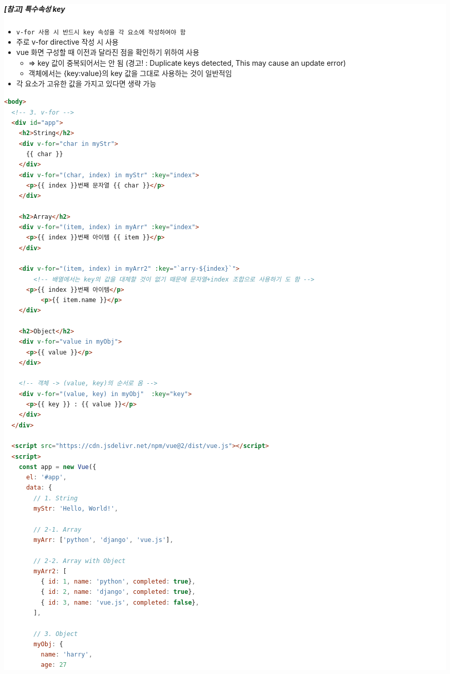 ##### [참고] 특수속성 key
- `v-for 사용 시 반드시 key 속성을 각 요소에 작성하여야 함`
- 주로 v-for directive 작성 시 사용
- vue 화면 구성할 때 이전과 달라진 점을 확인하기 위하여 사용 
    - => key 값이 중복되어서는 안 됨 (경고! : Duplicate keys detected, This may cause an update error)
    - 객체에서는 {key:value}의 key 값을 그대로 사용하는 것이 일반적임
- 각 요소가 고유한 값을 가지고 있다면 생략 가능
```html
<body>
  <!-- 3. v-for -->
  <div id="app">
    <h2>String</h2>
    <div v-for="char in myStr">
      {{ char }}
    </div>
    <div v-for="(char, index) in myStr" :key="index">
      <p>{{ index }}번째 문자열 {{ char }}</p>
    </div>

    <h2>Array</h2>
    <div v-for="(item, index) in myArr" :key="index">
      <p>{{ index }}번째 아이템 {{ item }}</p>
    </div>

    <div v-for="(item, index) in myArr2" :key="`arry-${index}`"> 
        <!-- 배열에서는 key의 값을 대체할 것이 없기 때문에 문자열+index 조합으로 사용하기 도 함 -->
      <p>{{ index }}번째 아이템</p>
		  <p>{{ item.name }}</p>
    </div>

    <h2>Object</h2>
    <div v-for="value in myObj">
      <p>{{ value }}</p>
    </div>

    <!-- 객체 -> (value, key)의 순서로 옴 -->
    <div v-for="(value, key) in myObj"  :key="key"> 
      <p>{{ key }} : {{ value }}</p>
    </div>
  </div>

  <script src="https://cdn.jsdelivr.net/npm/vue@2/dist/vue.js"></script>
  <script>
    const app = new Vue({
      el: '#app',
      data: {
        // 1. String
        myStr: 'Hello, World!',

        // 2-1. Array
        myArr: ['python', 'django', 'vue.js'],

        // 2-2. Array with Object
        myArr2: [
          { id: 1, name: 'python', completed: true},
          { id: 2, name: 'django', completed: true},
          { id: 3, name: 'vue.js', completed: false},
        ],
        
        // 3. Object
        myObj: {
          name: 'harry',
          age: 27
```